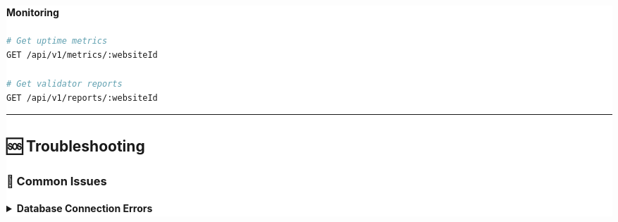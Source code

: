 #### Monitoring
```bash
# Get uptime metrics
GET /api/v1/metrics/:websiteId

# Get validator reports
GET /api/v1/reports/:websiteId
```

---

## 🆘 Troubleshooting

### 🐛 Common Issues

<details>
<summary><strong>Database Connection Errors</strong></summary>
### 🐛 Common Issues

<details>
<summary><strong>Why Twitter/X Shows as "Down"</strong></summary>

Twitter/X implements sophisticated anti-bot protection that blocks automated monitoring tools. This affects ALL monitoring services, not just ChainWatch.

**Why this happens:**
- X only allows real browsers with full JavaScript
- Blocks Postman, curl, and automated HTTP requests
- Requires specific browser fingerprints
- Uses advanced bot detection systems

**Solution:** This is expected behavior. Read our [detailed explanation](./WHY-TWITTER-IS-DOWN.md) for technical details.
</details>

<details>
<summary><strong>Database Connection Errors</strong></summary>

# Verify DATABASE_URL in .env
DATABASE_URL=postgresql://user:password@localhost:5432/chainwatch

# Reset database connection
bun run db:generate
```
</details>

<details>
<summary><strong>Bun Installation Issues</strong></summary>

```bash
# Install Bun (macOS/Linux)
curl -fsSL https://bun.sh/install | bash

# Install Bun (Windows)
powershell -c "irm bun.sh/install.ps1 | iex"

# Verify installation
bun --version
```
</details>
